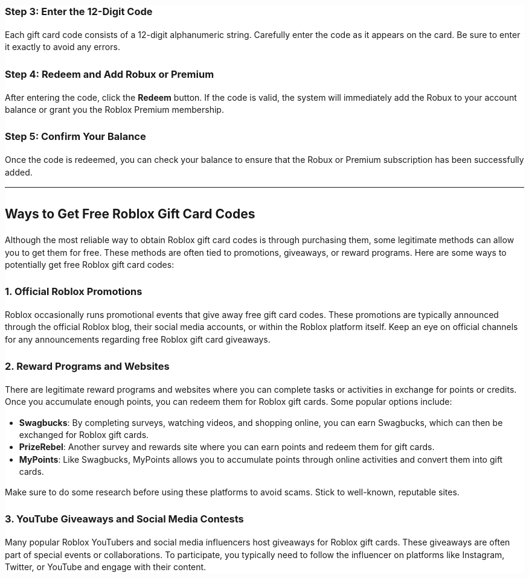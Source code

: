### Step 3: Enter the 12-Digit Code

Each gift card code consists of a 12-digit alphanumeric string. Carefully enter the code as it appears on the card. Be sure to enter it exactly to avoid any errors.

### Step 4: Redeem and Add Robux or Premium

After entering the code, click the **Redeem** button. If the code is valid, the system will immediately add the Robux to your account balance or grant you the Roblox Premium membership. 

### Step 5: Confirm Your Balance

Once the code is redeemed, you can check your balance to ensure that the Robux or Premium subscription has been successfully added.

---

## Ways to Get Free Roblox Gift Card Codes

Although the most reliable way to obtain Roblox gift card codes is through purchasing them, some legitimate methods can allow you to get them for free. These methods are often tied to promotions, giveaways, or reward programs. Here are some ways to potentially get free Roblox gift card codes:

### 1. Official Roblox Promotions

Roblox occasionally runs promotional events that give away free gift card codes. These promotions are typically announced through the official Roblox blog, their social media accounts, or within the Roblox platform itself. Keep an eye on official channels for any announcements regarding free Roblox gift card giveaways.

### 2. Reward Programs and Websites

There are legitimate reward programs and websites where you can complete tasks or activities in exchange for points or credits. Once you accumulate enough points, you can redeem them for Roblox gift cards. Some popular options include:

- **Swagbucks**: By completing surveys, watching videos, and shopping online, you can earn Swagbucks, which can then be exchanged for Roblox gift cards.
- **PrizeRebel**: Another survey and rewards site where you can earn points and redeem them for gift cards.
- **MyPoints**: Like Swagbucks, MyPoints allows you to accumulate points through online activities and convert them into gift cards.

Make sure to do some research before using these platforms to avoid scams. Stick to well-known, reputable sites.

### 3. YouTube Giveaways and Social Media Contests

Many popular Roblox YouTubers and social media influencers host giveaways for Roblox gift cards. These giveaways are often part of special events or collaborations. To participate, you typically need to follow the influencer on platforms like Instagram, Twitter, or YouTube and engage with their content.

